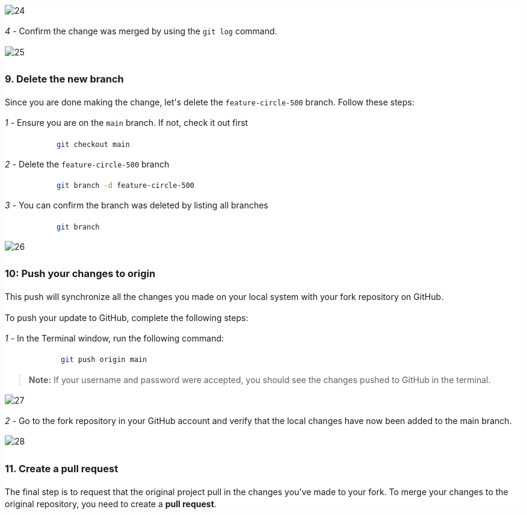 ![24](https://cdn.hashnode.com/res/hashnode/image/upload/v1675168007806/-dBnRn3k9.png?auto=compress)

_4 -_ Confirm the change was merged by using the `git log` command.

![25](https://cdn.hashnode.com/res/hashnode/image/upload/v1675168036665/mqZYTh1Ox.png?auto=compress)

### 9. Delete the new branch

Since you are done making the change, let's delete the `feature-circle-500` branch. Follow these steps:

_1 -_ Ensure you are on the `main` branch. If not, check it out first

```bash
            git checkout main
```

_2 -_ Delete the `feature-circle-500` branch

```bash
            git branch -d feature-circle-500
```

_3 -_ You can confirm the branch was deleted by listing all branches

```bash
            git branch
```

![26](https://cdn.hashnode.com/res/hashnode/image/upload/v1675168079513/hQYXgs8Jy.png?auto=compress)

### 10: Push your changes to origin

This push will synchronize all the changes you made on your local system with your fork repository on GitHub.

To push your update to GitHub, complete the following steps:

_1 -_ In the Terminal window, run the following command:

```bash
             git push origin main
```

> **Note:** If your username and password were accepted, you should see the changes pushed to GitHub in the terminal.

![27](https://cdn.hashnode.com/res/hashnode/image/upload/v1675168129796/RheUnsgdQ.png?auto=compress)

_2 -_ Go to the fork repository in your GitHub account and verify that the local changes have now been added to the main branch.

![28](https://cdn.hashnode.com/res/hashnode/image/upload/v1675168160079/QRQvWo5Ow.png?auto=compress)

### 11. Create a pull request

The final step is to request that the original project pull in the changes you've made to your fork. To merge your changes to the original repository, you need to create a **pull request**.
